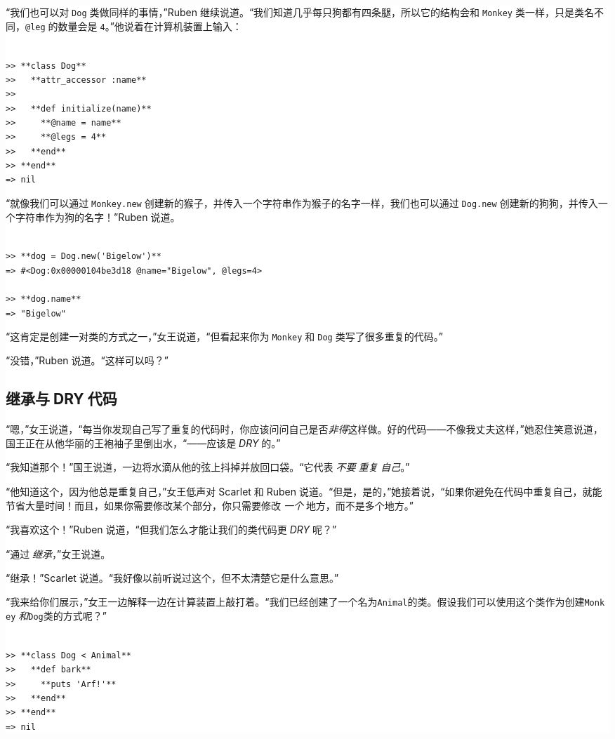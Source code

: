 “我们也可以对 `Dog` 类做同样的事情，”Ruben 继续说道。“我们知道几乎每只狗都有四条腿，所以它的结构会和 `Monkey` 类一样，只是类名不同，`@leg` 的数量会是 `4`。”他说着在计算机装置上输入：

```

>> **class Dog**
>>   **attr_accessor :name**
>>
>>   **def initialize(name)**
>>     **@name = name**
>>     **@legs = 4**
>>   **end**
>> **end**
=> nil

```

“就像我们可以通过 `Monkey.new` 创建新的猴子，并传入一个字符串作为猴子的名字一样，我们也可以通过 `Dog.new` 创建新的狗狗，并传入一个字符串作为狗的名字！”Ruben 说道。

```

>> **dog = Dog.new('Bigelow')**
=> #<Dog:0x00000104be3d18 @name="Bigelow", @legs=4>

>> **dog.name**
=> "Bigelow"

```

“这肯定是创建一对类的方式之一，”女王说道，“但看起来你为 `Monkey` 和 `Dog` 类写了很多重复的代码。”

“没错，”Ruben 说道。“这样可以吗？”

## 继承与 DRY 代码

“嗯，”女王说道，“每当你发现自己写了重复的代码时，你应该问问自己是否*非得*这样做。好的代码——不像我丈夫这样，”她忍住笑意说道，国王正在从他华丽的王袍袖子里倒出水，“——应该是 *DRY* 的。”

“我知道那个！”国王说道，一边将水滴从他的弦上抖掉并放回口袋。“它代表 *不要* *重复* *自己*。”

“他知道这个，因为他总是重复自己，”女王低声对 Scarlet 和 Ruben 说道。“但是，是的，”她接着说，“如果你避免在代码中重复自己，就能节省大量时间！而且，如果你需要修改某个部分，你只需要修改 *一个* 地方，而不是多个地方。”

“我喜欢这个！”Ruben 说道，“但我们怎么才能让我们的类代码更 *DRY* 呢？”

“通过 *继承*，”女王说道。

“继承！”Scarlet 说道。“我好像以前听说过这个，但不太清楚它是什么意思。”

“我来给你们展示，”女王一边解释一边在计算装置上敲打着。“我们已经创建了一个名为`Animal`的类。假设我们可以使用这个类作为创建`Monkey` *和*`Dog`类的方式呢？”

```

>> **class Dog < Animal**
>>   **def bark**
>>     **puts 'Arf!'**
>>   **end**
>> **end**
=> nil

```
